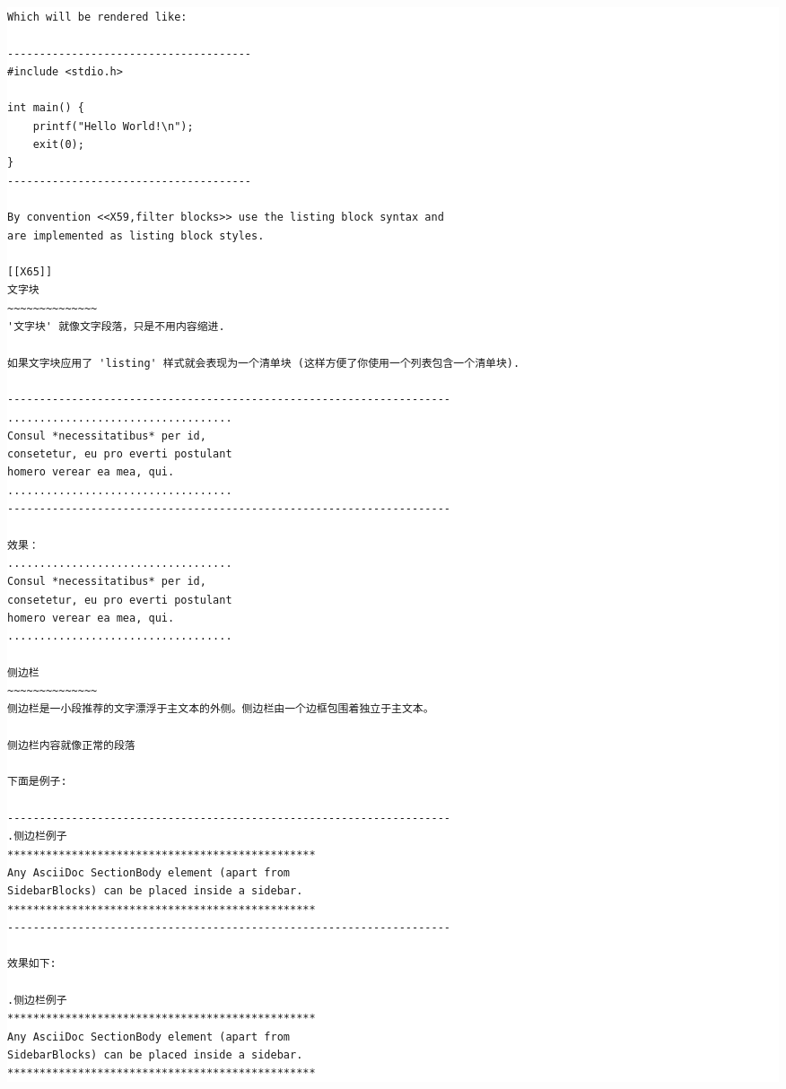     Which will be rendered like:
    
    --------------------------------------
    #include <stdio.h>
    
    int main() {
        printf("Hello World!\n");
        exit(0);
    }
    --------------------------------------
    
    By convention <<X59,filter blocks>> use the listing block syntax and
    are implemented as listing block styles.
    
    [[X65]]
    文字块
    ~~~~~~~~~~~~~~
    '文字块' 就像文字段落，只是不用内容缩进.
    
    如果文字块应用了 'listing' 样式就会表现为一个清单块 (这样方便了你使用一个列表包含一个清单块).
    
    ---------------------------------------------------------------------
    ...................................
    Consul *necessitatibus* per id,
    consetetur, eu pro everti postulant
    homero verear ea mea, qui.
    ...................................
    ---------------------------------------------------------------------
    
    效果：
    ...................................
    Consul *necessitatibus* per id,
    consetetur, eu pro everti postulant
    homero verear ea mea, qui.
    ...................................
    
    侧边栏
    ~~~~~~~~~~~~~~
    侧边栏是一小段推荐的文字漂浮于主文本的外侧。侧边栏由一个边框包围着独立于主文本。
    
    侧边栏内容就像正常的段落
    
    下面是例子:
    
    ---------------------------------------------------------------------
    .侧边栏例子
    ************************************************
    Any AsciiDoc SectionBody element (apart from
    SidebarBlocks) can be placed inside a sidebar.
    ************************************************
    ---------------------------------------------------------------------
    
    效果如下:
    
    .侧边栏例子
    ************************************************
    Any AsciiDoc SectionBody element (apart from
    SidebarBlocks) can be placed inside a sidebar.
    ************************************************
    